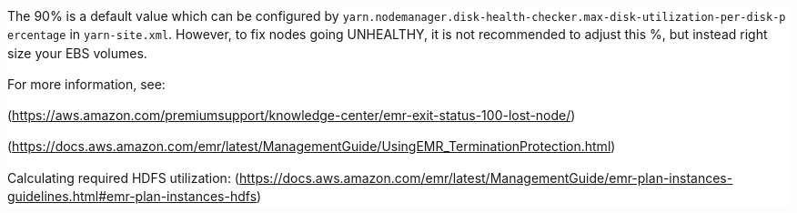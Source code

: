 The 90% is a default value which can be configured by `yarn.nodemanager.disk-health-checker.max-disk-utilization-per-disk-percentage` in `yarn-site.xml`. However, to fix nodes going UNHEALTHY, it is not recommended to adjust this %, but instead right size your EBS volumes. 

For more information, see:

(https://aws.amazon.com/premiumsupport/knowledge-center/emr-exit-status-100-lost-node/)

(https://docs.aws.amazon.com/emr/latest/ManagementGuide/UsingEMR_TerminationProtection.html)

Calculating required HDFS utilization: (https://docs.aws.amazon.com/emr/latest/ManagementGuide/emr-plan-instances-guidelines.html#emr-plan-instances-hdfs)
 


